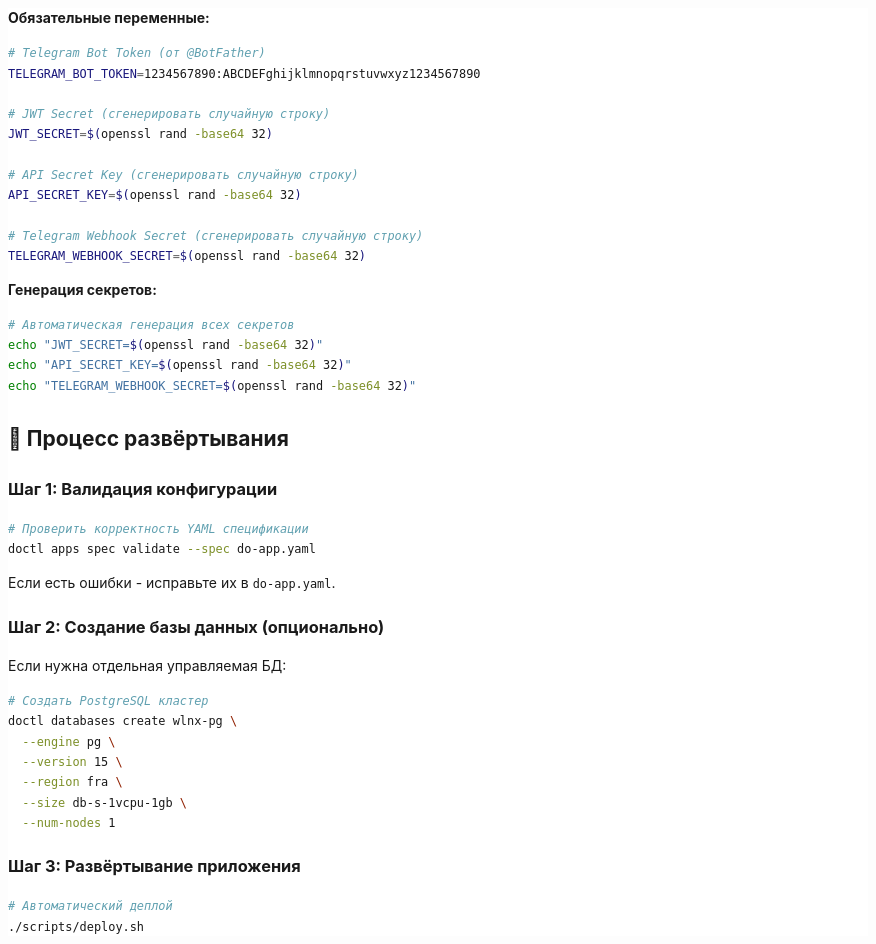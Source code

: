 **Обязательные переменные:**

```bash
# Telegram Bot Token (от @BotFather)
TELEGRAM_BOT_TOKEN=1234567890:ABCDEFghijklmnopqrstuvwxyz1234567890

# JWT Secret (сгенерировать случайную строку)
JWT_SECRET=$(openssl rand -base64 32)

# API Secret Key (сгенерировать случайную строку)
API_SECRET_KEY=$(openssl rand -base64 32)

# Telegram Webhook Secret (сгенерировать случайную строку)
TELEGRAM_WEBHOOK_SECRET=$(openssl rand -base64 32)
```

**Генерация секретов:**
```bash
# Автоматическая генерация всех секретов
echo "JWT_SECRET=$(openssl rand -base64 32)"
echo "API_SECRET_KEY=$(openssl rand -base64 32)"
echo "TELEGRAM_WEBHOOK_SECRET=$(openssl rand -base64 32)"
```

## 🚀 Процесс развёртывания

### Шаг 1: Валидация конфигурации

```bash
# Проверить корректность YAML спецификации
doctl apps spec validate --spec do-app.yaml
```

Если есть ошибки - исправьте их в `do-app.yaml`.

### Шаг 2: Создание базы данных (опционально)

Если нужна отдельная управляемая БД:

```bash
# Создать PostgreSQL кластер
doctl databases create wlnx-pg \
  --engine pg \
  --version 15 \
  --region fra \
  --size db-s-1vcpu-1gb \
  --num-nodes 1
```

### Шаг 3: Развёртывание приложения

```bash
# Автоматический деплой
./scripts/deploy.sh
```
